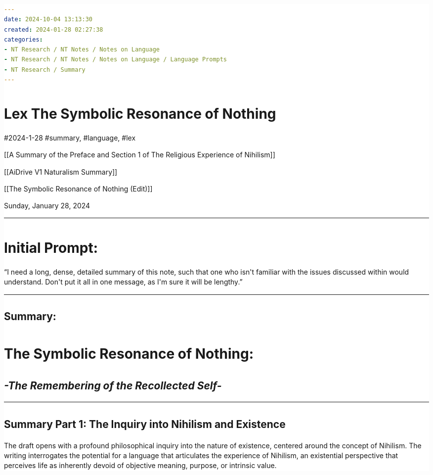 ```yaml
---
date: 2024-10-04 13:13:30
created: 2024-01-28 02:27:38
categories:
- NT Research / NT Notes / Notes on Language
- NT Research / NT Notes / Notes on Language / Language Prompts
- NT Research / Summary
---
```


# Lex The Symbolic Resonance of Nothing

#2024-1-28 #summary, #language, #lex

[[A Summary of the Preface and Section 1 of The Religious Experience of Nihilism]]

[[AiDrive V1 Naturalism Summary]]

[[The Symbolic Resonance of Nothing (Edit)]]

Sunday, January 28, 2024

* * *

# Initial Prompt: 

“I need a long, dense, detailed summary of this note, such that one who isn't familiar with the issues discussed within would understand. Don't put it all in one message, as I'm sure it will be lengthy.”

* * *

## 

## **Summary:**

# **The Symbolic Resonance of Nothing:** 

## **_\-The Remembering of the Recollected Self-_**

* * *

  

## **Summary Part 1: The Inquiry into Nihilism and Existence**  

The draft opens with a profound philosophical inquiry into the nature of existence, centered around the concept of Nihilism. The writing interrogates the potential for a language that articulates the experience of Nihilism, an existential perspective that perceives life as inherently devoid of objective meaning, purpose, or intrinsic value.  
  
